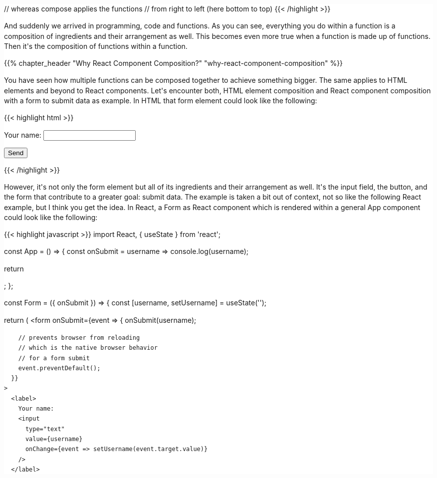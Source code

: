 // whereas compose applies the functions
// from right to left (here bottom to top)
{{< /highlight >}}

And suddenly we arrived in programming, code and functions. As you can see, everything you do within a function is a composition of ingredients and their arrangement as well. This becomes even more true when a function is made up of functions. Then it's the composition of functions within a function.

{{% chapter_header "Why React Component Composition?" "why-react-component-composition" %}}

You have seen how multiple functions can be composed together to achieve something bigger. The same applies to HTML elements and beyond to React components. Let's encounter both, HTML element composition and React component composition with a form to submit data as example. In HTML that form element could look like the following:

{{< highlight html >}}
<form action="javascript:onSubmit();">
  <label>
    Your name: <input type="text" value="">
  </label>

  <button type="submit">Send</button>
</form>


{{< /highlight >}}

However, it's not only the form element but all of its ingredients and their arrangement as well. It's the input field, the button, and the form that contribute to a greater goal: submit data. The example is taken a bit out of context, not so like the following React example, but I think you get the idea. In React, a Form as React component which is rendered within a general App component could look like the following:

{{< highlight javascript >}}
import React, { useState } from 'react';

const App = () => {
  const onSubmit = username => console.log(username);

  return <Form onSubmit={onSubmit} />;
};

const Form = ({ onSubmit }) => {
  const [username, setUsername] = useState('');

  return (
    <form
      onSubmit={event => {
        onSubmit(username);

        // prevents browser from reloading
        // which is the native browser behavior
        // for a form submit
        event.preventDefault();
      }}
    >
      <label>
        Your name:
        <input
          type="text"
          value={username}
          onChange={event => setUsername(event.target.value)}
        />
      </label>
